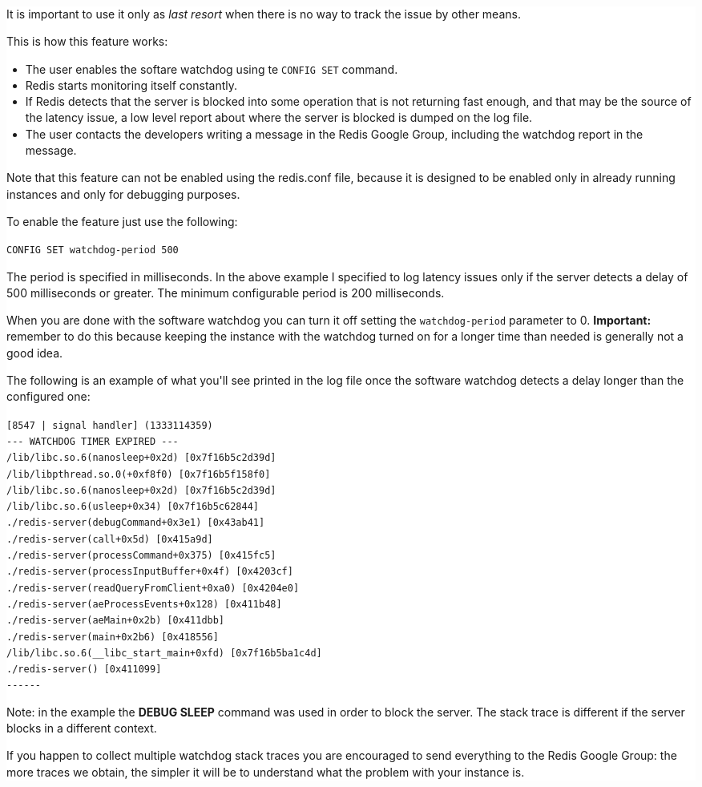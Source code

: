 It is important to use it only as *last resort* when there is no way to track the issue by other means.

This is how this feature works:

* The user enables the softare watchdog using te `CONFIG SET` command.
* Redis starts monitoring itself constantly.
* If Redis detects that the server is blocked into some operation that is not returning fast enough, and that may be the source of the latency issue, a low level report about where the server is blocked is dumped on the log file.
* The user contacts the developers writing a message in the Redis Google Group, including the watchdog report in the message.

Note that this feature can not be enabled using the redis.conf file, because it is designed to be enabled only in already running instances and only for debugging purposes.

To enable the feature just use the following:

    CONFIG SET watchdog-period 500

The period is specified in milliseconds. In the above example I specified to log latency issues only if the server detects a delay of 500 milliseconds or greater. The minimum configurable period is 200 milliseconds.

When you are done with the software watchdog you can turn it off setting the `watchdog-period` parameter to 0. **Important:** remember to do this because keeping the instance with the watchdog turned on for a longer time than needed is generally not a good idea.

The following is an example of what you'll see printed in the log file once the software watchdog detects a delay longer than the configured one:

    [8547 | signal handler] (1333114359)
    --- WATCHDOG TIMER EXPIRED ---
    /lib/libc.so.6(nanosleep+0x2d) [0x7f16b5c2d39d]
    /lib/libpthread.so.0(+0xf8f0) [0x7f16b5f158f0]
    /lib/libc.so.6(nanosleep+0x2d) [0x7f16b5c2d39d]
    /lib/libc.so.6(usleep+0x34) [0x7f16b5c62844]
    ./redis-server(debugCommand+0x3e1) [0x43ab41]
    ./redis-server(call+0x5d) [0x415a9d]
    ./redis-server(processCommand+0x375) [0x415fc5]
    ./redis-server(processInputBuffer+0x4f) [0x4203cf]
    ./redis-server(readQueryFromClient+0xa0) [0x4204e0]
    ./redis-server(aeProcessEvents+0x128) [0x411b48]
    ./redis-server(aeMain+0x2b) [0x411dbb]
    ./redis-server(main+0x2b6) [0x418556]
    /lib/libc.so.6(__libc_start_main+0xfd) [0x7f16b5ba1c4d]
    ./redis-server() [0x411099]
    ------

Note: in the example the **DEBUG SLEEP** command was used in order to block the server. The stack trace is different if the server blocks in a different context.

If you happen to collect multiple watchdog stack traces you are encouraged to send everything to the Redis Google Group: the more traces we obtain, the simpler it will be to understand what the problem with your instance is.

